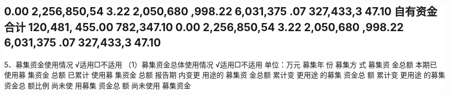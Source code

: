 0.00
2,256,850,54
3.22
2,050,680
,998.22
6,031,375
.07
327,433,3
47.10
自有资金
合计
120,481,
455.00
782,347.10
0.00
2,256,850,54
3.22
2,050,680
,998.22
6,031,375
.07
327,433,3
47.10
--
5、募集资金使用情况
√适用□不适用
（1）募集资金总体使用情况
√适用□不适用
单位：万元
募集年
份
募集方
式
募集资
金总额
本期已
使用募
集资金
总额
已累计
使用募
集资金
总额
报告期
内变更
用途的
募集资
金总额
累计变
更用途
的募集
资金总
额
累计变
更用途
的募集
资金总
额比例
尚未使
用募集
资金总
额
尚未使用
募集资金